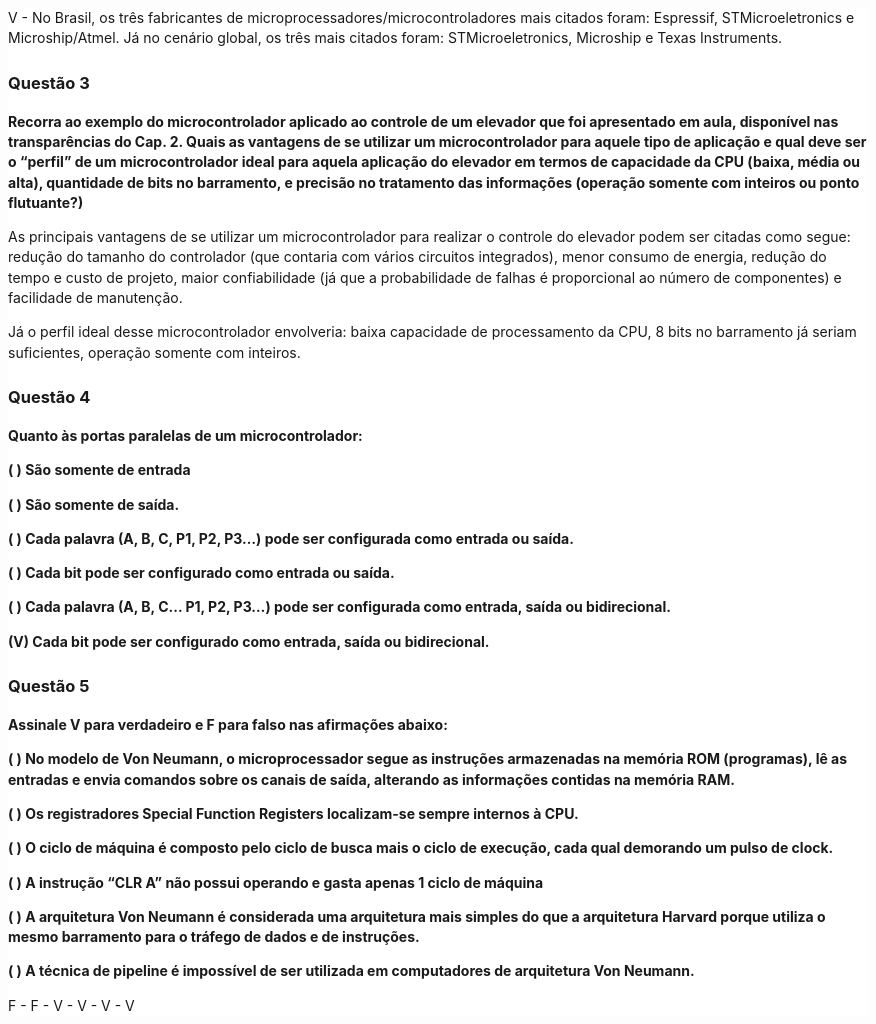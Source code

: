 V - No Brasil, os três fabricantes de microprocessadores/microcontroladores mais citados foram: Espressif, STMicroeletronics e Microship/Atmel. Já no cenário global, os três mais citados foram: STMicroeletronics, Microship e Texas Instruments.

### Questão 3
**Recorra ao exemplo do microcontrolador aplicado ao controle de um elevador que foi
apresentado em aula, disponível nas transparências do Cap. 2. Quais as vantagens de se utilizar
um microcontrolador para aquele tipo de aplicação e qual deve ser o “perfil” de um
microcontrolador ideal para aquela aplicação do elevador em termos de capacidade da CPU
(baixa, média ou alta), quantidade de bits no barramento, e precisão no tratamento das
informações (operação somente com inteiros ou ponto flutuante?)**

As principais vantagens de se utilizar um microcontrolador para realizar o controle do elevador podem ser citadas como segue: redução do tamanho do controlador (que contaria com vários circuitos integrados), menor consumo de energia, redução do tempo e custo de projeto, maior confiabilidade (já que a probabilidade de falhas é proporcional ao número de componentes) e facilidade de manutenção.

Já o perfil ideal desse microcontrolador envolveria: baixa capacidade de processamento da CPU, 8 bits no barramento já seriam suficientes, operação somente com inteiros.

### Questão 4
**Quanto às portas paralelas de um microcontrolador:**

**( ) São somente de entrada**

**( ) São somente de saída.**

**( ) Cada palavra (A, B, C, P1, P2, P3…) pode ser configurada como entrada ou saída.**

**( ) Cada bit pode ser configurado como entrada ou saída.**

**( ) Cada palavra (A, B, C... P1, P2, P3…) pode ser configurada como entrada, saída ou
bidirecional.**

**(V) Cada bit pode ser configurado como entrada, saída ou bidirecional.**

### Questão 5
**Assinale V para verdadeiro e F para falso nas afirmações abaixo:**

**( ) No modelo de Von Neumann, o microprocessador segue as instruções armazenadas na
memória ROM (programas), lê as entradas e envia comandos sobre os canais de saída,
alterando as informações contidas na memória RAM.**

**( ) Os registradores Special Function Registers localizam-se sempre internos à CPU.**

**( ) O ciclo de máquina é composto pelo ciclo de busca mais o ciclo de execução, cada qual
demorando um pulso de clock.**

**( ) A instrução “CLR A” não possui operando e gasta apenas 1 ciclo de máquina**

**( ) A arquitetura Von Neumann é considerada uma arquitetura mais simples do que a arquitetura
Harvard porque utiliza o mesmo barramento para o tráfego de dados e de instruções.**

**( ) A técnica de pipeline é impossível de ser utilizada em computadores de arquitetura Von
Neumann.**

F - F - V - V - V - V
